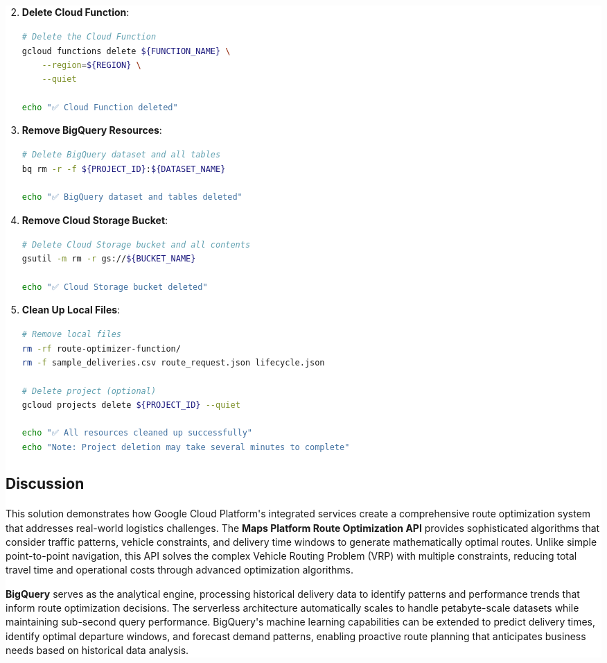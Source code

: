 2. **Delete Cloud Function**:

   ```bash
   # Delete the Cloud Function
   gcloud functions delete ${FUNCTION_NAME} \
       --region=${REGION} \
       --quiet
   
   echo "✅ Cloud Function deleted"
   ```

3. **Remove BigQuery Resources**:

   ```bash
   # Delete BigQuery dataset and all tables
   bq rm -r -f ${PROJECT_ID}:${DATASET_NAME}
   
   echo "✅ BigQuery dataset and tables deleted"
   ```

4. **Remove Cloud Storage Bucket**:

   ```bash
   # Delete Cloud Storage bucket and all contents
   gsutil -m rm -r gs://${BUCKET_NAME}
   
   echo "✅ Cloud Storage bucket deleted"
   ```

5. **Clean Up Local Files**:

   ```bash
   # Remove local files
   rm -rf route-optimizer-function/
   rm -f sample_deliveries.csv route_request.json lifecycle.json
   
   # Delete project (optional)
   gcloud projects delete ${PROJECT_ID} --quiet
   
   echo "✅ All resources cleaned up successfully"
   echo "Note: Project deletion may take several minutes to complete"
   ```

## Discussion

This solution demonstrates how Google Cloud Platform's integrated services create a comprehensive route optimization system that addresses real-world logistics challenges. The **Maps Platform Route Optimization API** provides sophisticated algorithms that consider traffic patterns, vehicle constraints, and delivery time windows to generate mathematically optimal routes. Unlike simple point-to-point navigation, this API solves the complex Vehicle Routing Problem (VRP) with multiple constraints, reducing total travel time and operational costs through advanced optimization algorithms.

**BigQuery** serves as the analytical engine, processing historical delivery data to identify patterns and performance trends that inform route optimization decisions. The serverless architecture automatically scales to handle petabyte-scale datasets while maintaining sub-second query performance. BigQuery's machine learning capabilities can be extended to predict delivery times, identify optimal departure windows, and forecast demand patterns, enabling proactive route planning that anticipates business needs based on historical data analysis.
